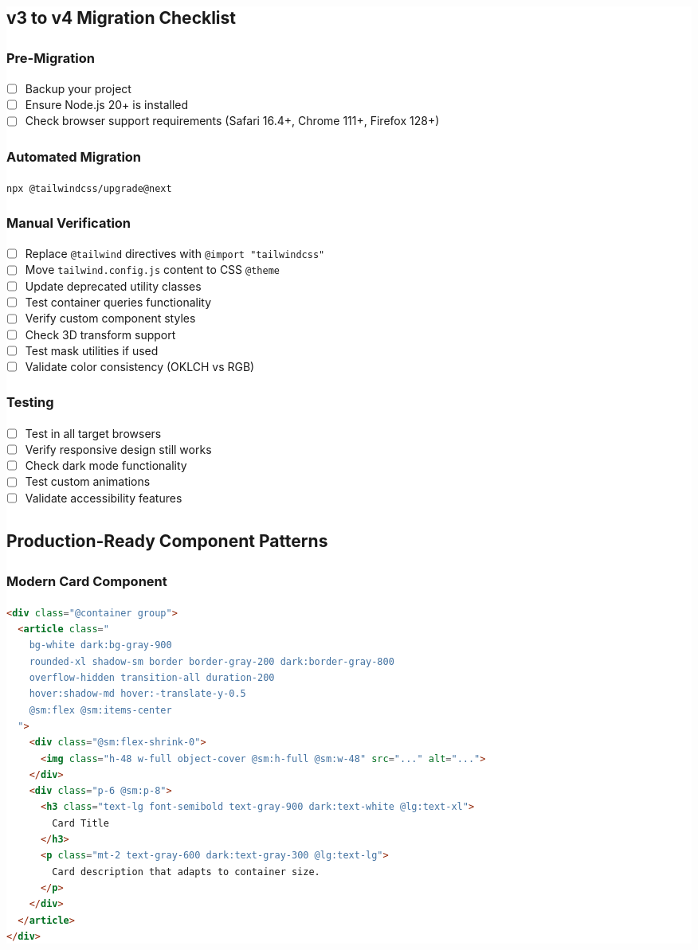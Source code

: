 ## v3 to v4 Migration Checklist

### Pre-Migration
- [ ] Backup your project
- [ ] Ensure Node.js 20+ is installed
- [ ] Check browser support requirements (Safari 16.4+, Chrome 111+, Firefox 128+)

### Automated Migration
```bash
npx @tailwindcss/upgrade@next
```

### Manual Verification
- [ ] Replace `@tailwind` directives with `@import "tailwindcss"`
- [ ] Move `tailwind.config.js` content to CSS `@theme`
- [ ] Update deprecated utility classes
- [ ] Test container queries functionality
- [ ] Verify custom component styles
- [ ] Check 3D transform support
- [ ] Test mask utilities if used
- [ ] Validate color consistency (OKLCH vs RGB)

### Testing
- [ ] Test in all target browsers
- [ ] Verify responsive design still works
- [ ] Check dark mode functionality
- [ ] Test custom animations
- [ ] Validate accessibility features

## Production-Ready Component Patterns

### Modern Card Component
```html
<div class="@container group">
  <article class="
    bg-white dark:bg-gray-900 
    rounded-xl shadow-sm border border-gray-200 dark:border-gray-800
    overflow-hidden transition-all duration-200
    hover:shadow-md hover:-translate-y-0.5
    @sm:flex @sm:items-center
  ">
    <div class="@sm:flex-shrink-0">
      <img class="h-48 w-full object-cover @sm:h-full @sm:w-48" src="..." alt="...">
    </div>
    <div class="p-6 @sm:p-8">
      <h3 class="text-lg font-semibold text-gray-900 dark:text-white @lg:text-xl">
        Card Title
      </h3>
      <p class="mt-2 text-gray-600 dark:text-gray-300 @lg:text-lg">
        Card description that adapts to container size.
      </p>
    </div>
  </article>
</div>
```

